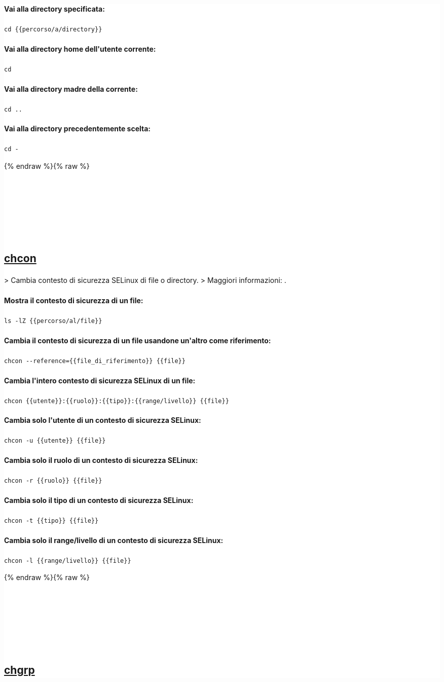 #### Vai alla directory specificata:
```shell
cd {{percorso/a/directory}}
```
#### Vai alla directory home dell'utente corrente:
```shell
cd
```
#### Vai alla directory madre della corrente:
```shell
cd ..
```
#### Vai alla directory precedentemente scelta:
```shell
cd -
```
{% endraw %}{% raw %}
<h2 id="chcon">
  <a href="/it/common/chcon.html">chcon</a> <a href="#chcon"><svg class="icon">
    <use href="/assets/images/unicode_sprite.svg#link" />
  </svg></a>
</h2>
> Cambia contesto di sicurezza SELinux di file o directory.
> Maggiori informazioni: <https://www.gnu.org/software/coreutils/chcon>.

#### Mostra il contesto di sicurezza di un file:
```shell
ls -lZ {{percorso/al/file}}
```
#### Cambia il contesto di sicurezza di un file usandone un'altro come riferimento:
```shell
chcon --reference={{file_di_riferimento}} {{file}}
```
#### Cambia l'intero contesto di sicurezza SELinux di un file:
```shell
chcon {{utente}}:{{ruolo}}:{{tipo}}:{{range/livello}} {{file}}
```
#### Cambia solo l'utente di un contesto di sicurezza SELinux:
```shell
chcon -u {{utente}} {{file}}
```
#### Cambia solo il ruolo di un contesto di sicurezza SELinux:
```shell
chcon -r {{ruolo}} {{file}}
```
#### Cambia solo il tipo di un contesto di sicurezza SELinux:
```shell
chcon -t {{tipo}} {{file}}
```
#### Cambia solo il range/livello di un contesto di sicurezza SELinux:
```shell
chcon -l {{range/livello}} {{file}}
```
{% endraw %}{% raw %}
<h2 id="chgrp">
  <a href="/it/common/chgrp.html">chgrp</a> <a href="#chgrp"><svg class="icon">
    <use href="/assets/images/unicode_sprite.svg#link" />
  </svg></a>